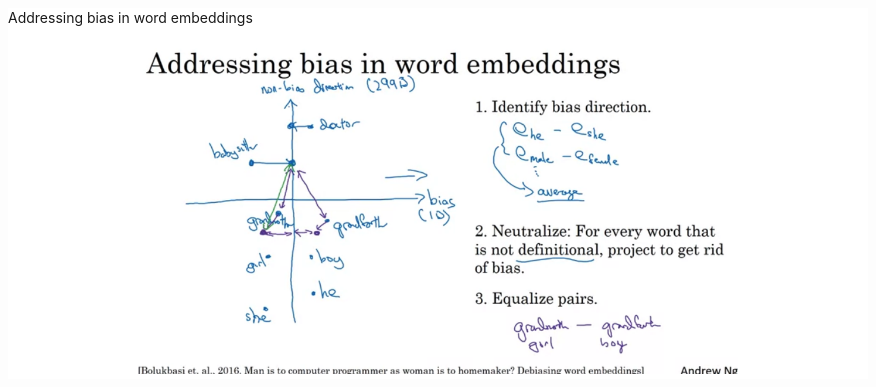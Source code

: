 Addressing bias in word embeddings

<p align="center">
  <img src="../res/img/img46.png" width="600"/>
</p>
